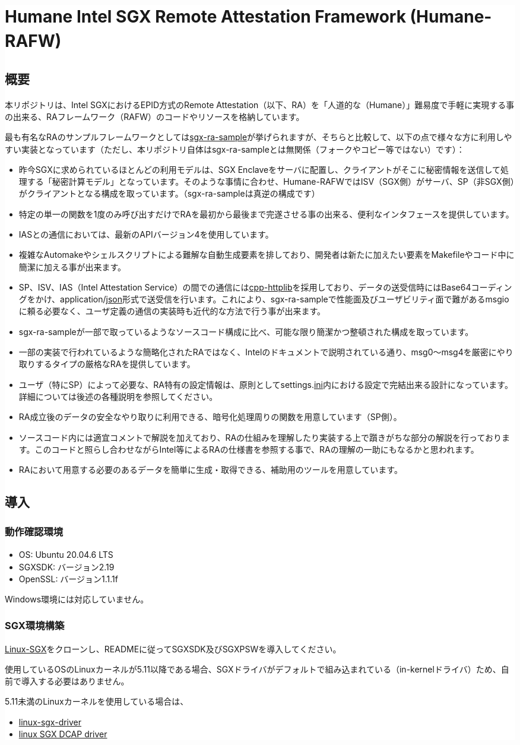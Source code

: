 # Humane Intel SGX Remote Attestation Framework (Humane-RAFW)
## 概要
本リポジトリは、Intel SGXにおけるEPID方式のRemote Attestation（以下、RA）を「人道的な（Humane）」難易度で手軽に実現する事の出来る、RAフレームワーク（RAFW）のコードやリソースを格納しています。  

最も有名なRAのサンプルフレームワークとしては[sgx-ra-sample](https://github.com/intel/sgx-ra-sample)が挙げられますが、そちらと比較して、以下の点で様々な方に利用しやすい実装となっています（ただし、本リポジトリ自体はsgx-ra-sampleとは無関係（フォークやコピー等ではない）です）：

* 昨今SGXに求められているほとんどの利用モデルは、SGX Enclaveをサーバに配置し、クライアントがそこに秘密情報を送信して処理する「秘密計算モデル」となっています。そのような事情に合わせ、Humane-RAFWではISV（SGX側）がサーバ、SP（非SGX側）がクライアントとなる構成を取っています。（sgx-ra-sampleは真逆の構成です）

* 特定の単一の関数を1度のみ呼び出すだけでRAを最初から最後まで完遂させる事の出来る、便利なインタフェースを提供しています。

* IASとの通信においては、最新のAPIバージョン4を使用しています。

* 複雑なAutomakeやシェルスクリプトによる難解な自動生成要素を排しており、開発者は新たに加えたい要素をMakefileやコード中に簡潔に加える事が出来ます。

* SP、ISV、IAS（Intel Attestation Service）の間での通信には[cpp-httplib](https://github.com/yhirose/cpp-httplib)を採用しており、データの送受信時にはBase64コーディングをかけ、application/[json](https://github.com/nbsdx/SimpleJSON)形式で送受信を行います。これにより、sgx-ra-sampleで性能面及びユーザビリティ面で難があるmsgioに頼る必要なく、ユーザ定義の通信の実装時も近代的な方法で行う事が出来ます。

* sgx-ra-sampleが一部で取っているようなソースコード構成に比べ、可能な限り簡潔かつ整頓された構成を取っています。

* 一部の実装で行われているような簡略化されたRAではなく、Intelのドキュメントで説明されている通り、msg0〜msg4を厳密にやり取りするタイプの厳格なRAを提供しています。

* ユーザ（特にSP）によって必要な、RA特有の設定情報は、原則としてsettings.[ini](https://github.com/pulzed/mINI)内における設定で完結出来る設計になっています。詳細については後述の各種説明を参照してください。

* RA成立後のデータの安全なやり取りに利用できる、暗号化処理周りの関数を用意しています（SP側）。

* ソースコード内には適宜コメントで解説を加えており、RAの仕組みを理解したり実装する上で躓きがちな部分の解説を行っております。このコードと照らし合わせながらIntel等によるRAの仕様書を参照する事で、RAの理解の一助にもなるかと思われます。

* RAにおいて用意する必要のあるデータを簡単に生成・取得できる、補助用のツールを用意しています。

## 導入
### 動作確認環境
* OS: Ubuntu 20.04.6 LTS
* SGXSDK: バージョン2.19
* OpenSSL: バージョン1.1.1f

Windows環境には対応していません。

### SGX環境構築
[Linux-SGX](https://github.com/intel/linux-sgx)をクローンし、READMEに従ってSGXSDK及びSGXPSWを導入してください。

使用しているOSのLinuxカーネルが5.11以降である場合、SGXドライバがデフォルトで組み込まれている（in-kernelドライバ）ため、自前で導入する必要はありません。  

5.11未満のLinuxカーネルを使用している場合は、
* [linux-sgx-driver](https://github.com/intel/linux-sgx-driver)
* [linux SGX DCAP driver](https://github.com/intel/SGXDataCenterAttestationPrimitives/tree/master/driver/linux)
